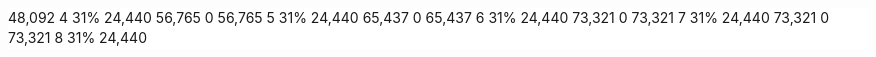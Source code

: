 </td><td>48,092

</td></tr>

<tr><td>4

</td><td>31%

</td><td>24,440

</td><td>56,765

</td><td>0

</td><td>56,765

</td></tr>

<tr><td>5

</td><td>31%

</td><td>24,440

</td><td>65,437

</td><td>0

</td><td>65,437

</td></tr>

<tr><td>6

</td><td>31%

</td><td>24,440

</td><td>73,321

</td><td>0

</td><td>73,321

</td></tr>

<tr><td>7

</td><td>31%

</td><td>24,440

</td><td>73,321

</td><td>0

</td><td>73,321

</td></tr>

<tr><td>8

</td><td>31%

</td><td>24,440

